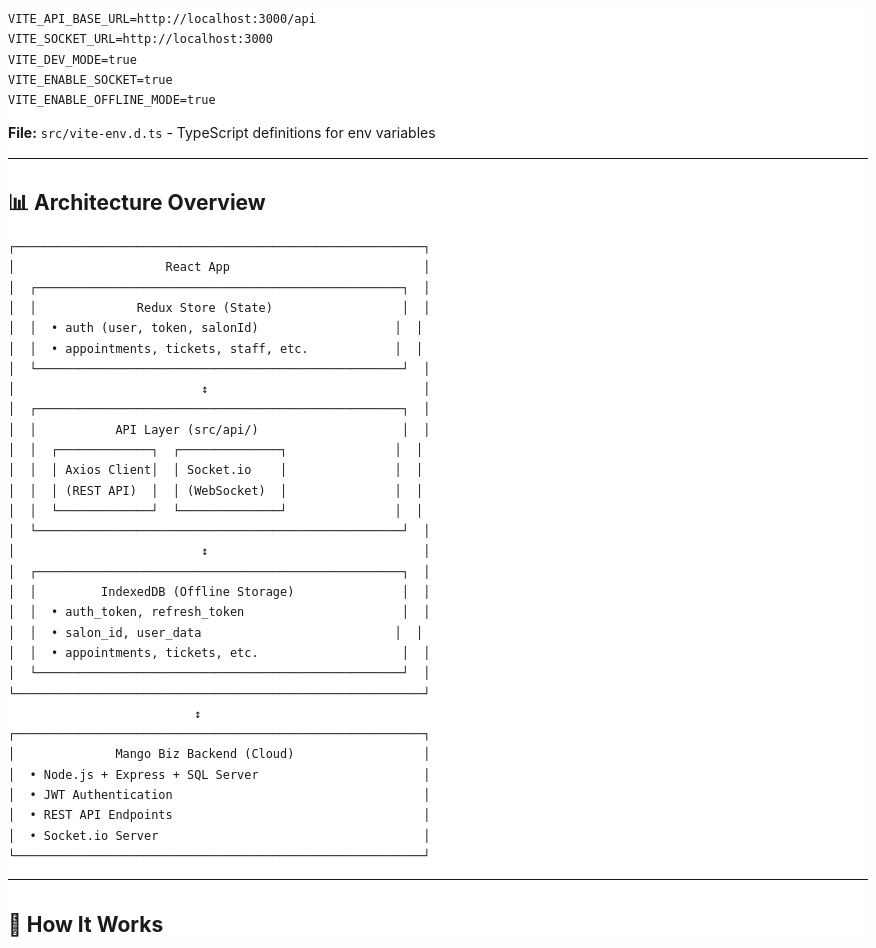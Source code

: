 ```env
VITE_API_BASE_URL=http://localhost:3000/api
VITE_SOCKET_URL=http://localhost:3000
VITE_DEV_MODE=true
VITE_ENABLE_SOCKET=true
VITE_ENABLE_OFFLINE_MODE=true
```

**File:** `src/vite-env.d.ts` - TypeScript definitions for env variables

---

## 📊 Architecture Overview

```
┌─────────────────────────────────────────────────────────┐
│                     React App                           │
│  ┌───────────────────────────────────────────────────┐  │
│  │              Redux Store (State)                  │  │
│  │  • auth (user, token, salonId)                   │  │
│  │  • appointments, tickets, staff, etc.            │  │
│  └───────────────────────────────────────────────────┘  │
│                          ↕                              │
│  ┌───────────────────────────────────────────────────┐  │
│  │           API Layer (src/api/)                    │  │
│  │  ┌─────────────┐  ┌──────────────┐               │  │
│  │  │ Axios Client│  │ Socket.io    │               │  │
│  │  │ (REST API)  │  │ (WebSocket)  │               │  │
│  │  └─────────────┘  └──────────────┘               │  │
│  └───────────────────────────────────────────────────┘  │
│                          ↕                              │
│  ┌───────────────────────────────────────────────────┐  │
│  │         IndexedDB (Offline Storage)               │  │
│  │  • auth_token, refresh_token                      │  │
│  │  • salon_id, user_data                           │  │
│  │  • appointments, tickets, etc.                    │  │
│  └───────────────────────────────────────────────────┘  │
└─────────────────────────────────────────────────────────┘
                          ↕
┌─────────────────────────────────────────────────────────┐
│              Mango Biz Backend (Cloud)                  │
│  • Node.js + Express + SQL Server                       │
│  • JWT Authentication                                   │
│  • REST API Endpoints                                   │
│  • Socket.io Server                                     │
└─────────────────────────────────────────────────────────┘
```

---

## 🔧 How It Works
